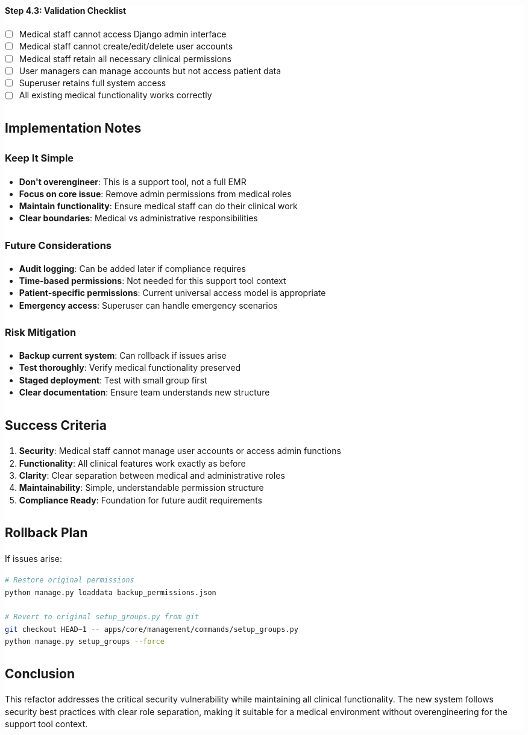 #### Step 4.3: Validation Checklist

- [ ] Medical staff cannot access Django admin interface
- [ ] Medical staff cannot create/edit/delete user accounts
- [ ] Medical staff retain all necessary clinical permissions
- [ ] User managers can manage accounts but not access patient data
- [ ] Superuser retains full system access
- [ ] All existing medical functionality works correctly

## Implementation Notes

### Keep It Simple

- **Don't overengineer**: This is a support tool, not a full EMR
- **Focus on core issue**: Remove admin permissions from medical roles
- **Maintain functionality**: Ensure medical staff can do their clinical work
- **Clear boundaries**: Medical vs administrative responsibilities

### Future Considerations

- **Audit logging**: Can be added later if compliance requires
- **Time-based permissions**: Not needed for this support tool context
- **Patient-specific permissions**: Current universal access model is appropriate
- **Emergency access**: Superuser can handle emergency scenarios

### Risk Mitigation

- **Backup current system**: Can rollback if issues arise
- **Test thoroughly**: Verify medical functionality preserved
- **Staged deployment**: Test with small group first
- **Clear documentation**: Ensure team understands new structure

## Success Criteria

1. **Security**: Medical staff cannot manage user accounts or access admin functions
2. **Functionality**: All clinical features work exactly as before
3. **Clarity**: Clear separation between medical and administrative roles
4. **Maintainability**: Simple, understandable permission structure
5. **Compliance Ready**: Foundation for future audit requirements

## Rollback Plan

If issues arise:

```bash
# Restore original permissions
python manage.py loaddata backup_permissions.json

# Revert to original setup_groups.py from git
git checkout HEAD~1 -- apps/core/management/commands/setup_groups.py
python manage.py setup_groups --force
```

## Conclusion

This refactor addresses the critical security vulnerability while maintaining all clinical functionality. The new system follows security best practices with clear role separation, making it suitable for a medical environment without overengineering for the support tool context.

